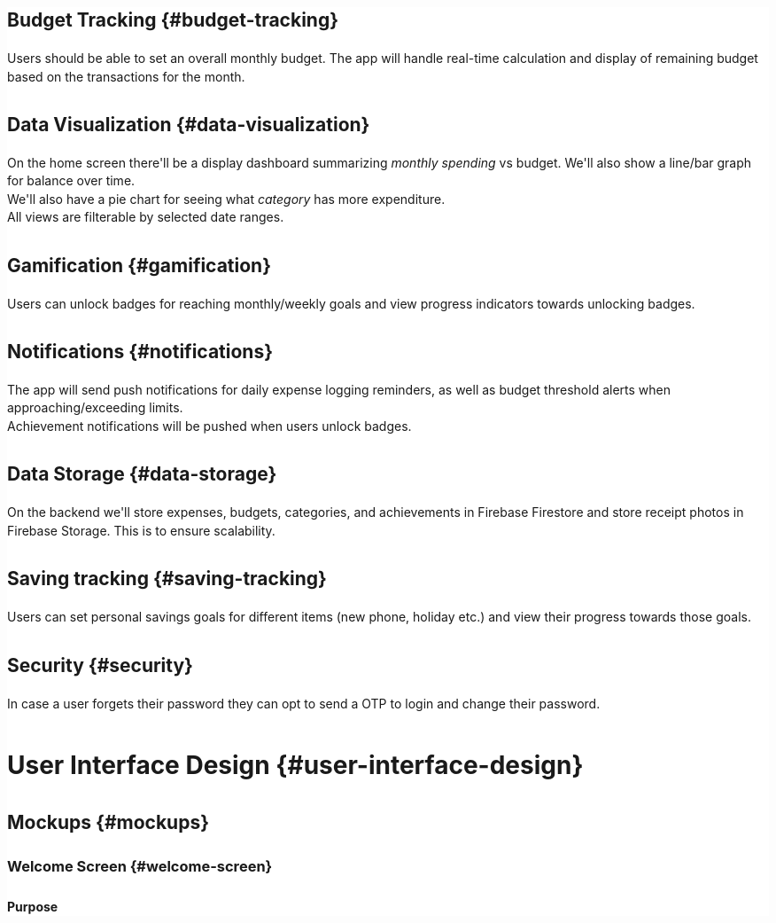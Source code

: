 ## **Budget Tracking** {#budget-tracking}

Users should be able to set an overall monthly budget. The app will handle real-time calculation and display of remaining budget based on the transactions for the month.

## **Data Visualization** {#data-visualization}

On the home screen there'll be a display dashboard summarizing *monthly spending* vs budget. We'll also show a line/bar graph for balance over time.  
We'll also have a pie chart for seeing what *category* has more expenditure.  
All views are filterable by selected date ranges.

## **Gamification** {#gamification}

Users can unlock badges for reaching monthly/weekly goals and view progress indicators towards unlocking badges.

## **Notifications** {#notifications}

The app will send push notifications for daily expense logging reminders, as well as budget threshold alerts when approaching/exceeding limits.   
Achievement notifications will be pushed when users unlock badges.

## **Data Storage** {#data-storage}

On the backend we'll store expenses, budgets, categories, and achievements in Firebase Firestore and store receipt photos in Firebase Storage. This is to ensure scalability. 

## **Saving tracking** {#saving-tracking}

Users can set personal savings goals for different items (new phone, holiday etc.) and view their progress towards those goals.

## **Security** {#security}

In case a user forgets their password they can opt to send a OTP to login and change their password.

# **User Interface Design** {#user-interface-design}

## **Mockups**  {#mockups}

### **Welcome Screen** {#welcome-screen}

### 

#### **Purpose**
